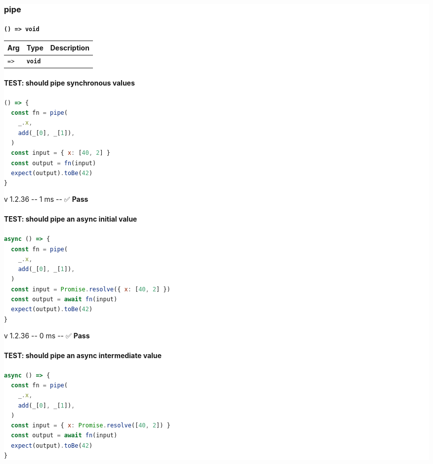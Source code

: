 


### pipe


**`() => void`**



| Arg | Type | Description |
| --- | ---- | ----------- |
| _`=>`_ | **`void`** |   |


#### TEST: should pipe synchronous values

```javascript
() => {
  const fn = pipe(
    _.x,
    add(_[0], _[1]),
  )
  const input = { x: [40, 2] }
  const output = fn(input)
  expect(output).toBe(42)
}
```

v 1.2.36 -- 1 ms --
✅ **Pass**





#### TEST: should pipe an async initial value

```javascript
async () => {
  const fn = pipe(
    _.x,
    add(_[0], _[1]),
  )
  const input = Promise.resolve({ x: [40, 2] })
  const output = await fn(input)
  expect(output).toBe(42)
}
```

v 1.2.36 -- 0 ms --
✅ **Pass**





#### TEST: should pipe an async intermediate value

```javascript
async () => {
  const fn = pipe(
    _.x,
    add(_[0], _[1]),
  )
  const input = { x: Promise.resolve([40, 2]) }
  const output = await fn(input)
  expect(output).toBe(42)
}
```
